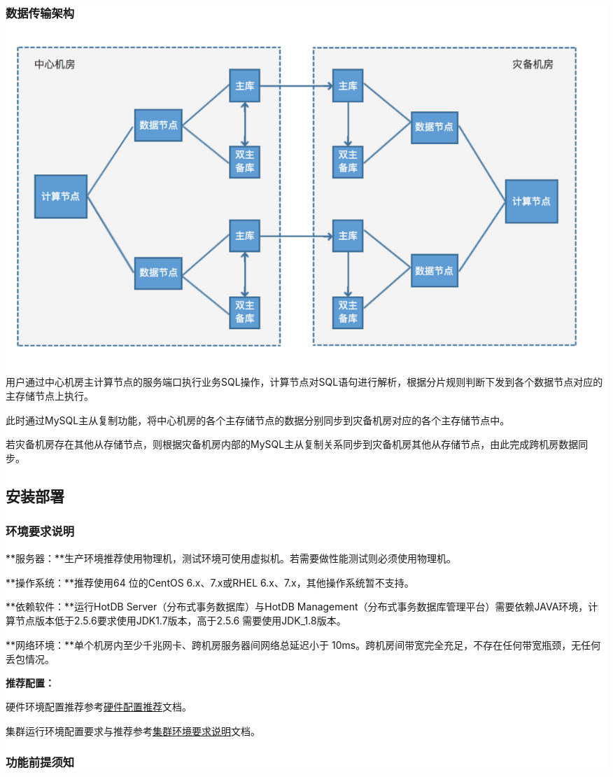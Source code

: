 ### 数据传输架构

![](assets/cross-idc-disaster-recovery/image1.png)

用户通过中心机房主计算节点的服务端口执行业务SQL操作，计算节点对SQL语句进行解析，根据分片规则判断下发到各个数据节点对应的主存储节点上执行。

此时通过MySQL主从复制功能，将中心机房的各个主存储节点的数据分别同步到灾备机房对应的各个主存储节点中。

若灾备机房存在其他从存储节点，则根据灾备机房内部的MySQL主从复制关系同步到灾备机房其他从存储节点，由此完成跨机房数据同步。

## 安装部署

### 环境要求说明

**服务器：**生产环境推荐使用物理机，测试环境可使用虚拟机。若需要做性能测试则必须使用物理机。

**操作系统：**推荐使用64 位的CentOS 6.x、7.x或RHEL 6.x、7.x，其他操作系统暂不支持。

**依赖软件：**运行HotDB Server（分布式事务数据库）与HotDB Management（分布式事务数据库管理平台）需要依赖JAVA环境，计算节点版本低于2.5.6要求使用JDK1.7版本，高于2.5.6 需要使用JDK_1.8版本。

**网络环境：**单个机房内至少千兆网卡、跨机房服务器间网络总延迟小于 10ms。跨机房间带宽完全充足，不存在任何带宽瓶颈，无任何丢包情况。

**推荐配置：**

硬件环境配置推荐参考[硬件配置推荐](hardware-config-recommendation.md)文档。

集群运行环境配置要求与推荐参考[集群环境要求说明](cluster-environment-requirement.md)文档。

### 功能前提须知
